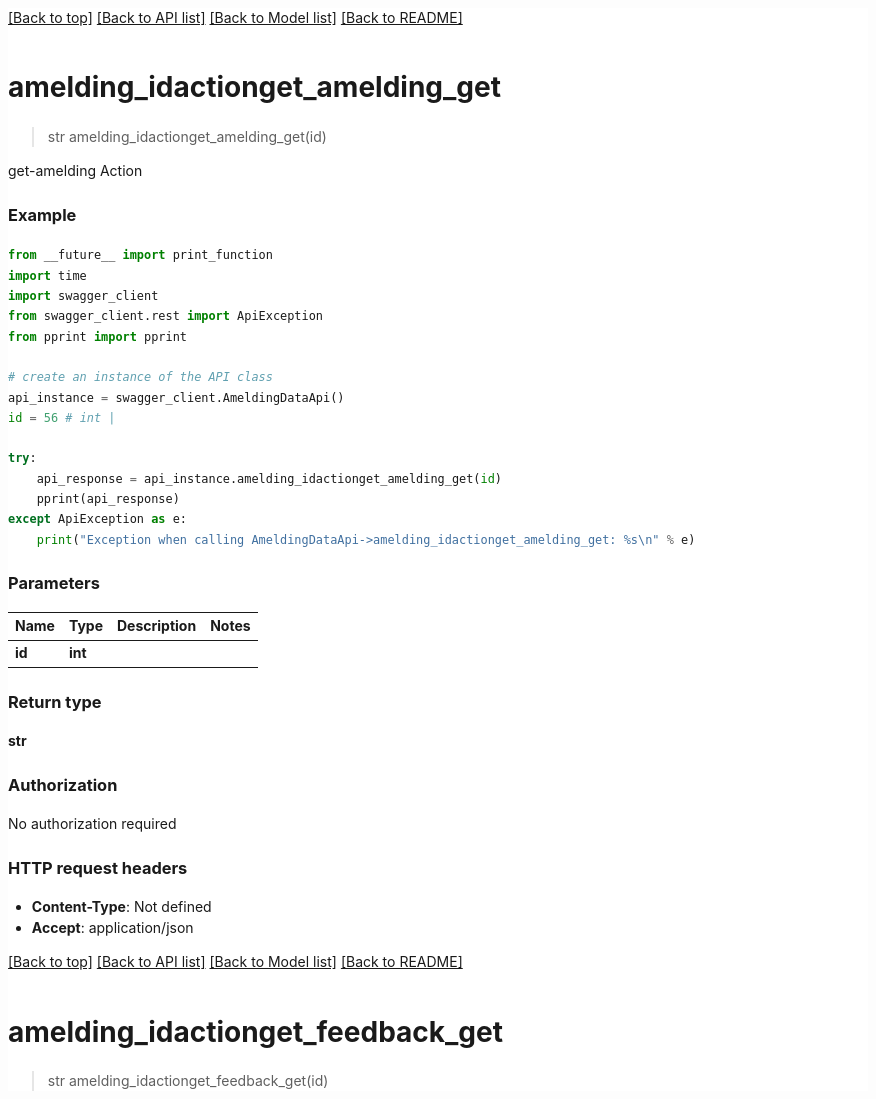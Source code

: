 [[Back to top]](#) [[Back to API list]](../README.md#documentation-for-api-endpoints) [[Back to Model list]](../README.md#documentation-for-models) [[Back to README]](../README.md)

# **amelding_idactionget_amelding_get**
> str amelding_idactionget_amelding_get(id)



get-amelding Action

### Example
```python
from __future__ import print_function
import time
import swagger_client
from swagger_client.rest import ApiException
from pprint import pprint

# create an instance of the API class
api_instance = swagger_client.AmeldingDataApi()
id = 56 # int | 

try:
    api_response = api_instance.amelding_idactionget_amelding_get(id)
    pprint(api_response)
except ApiException as e:
    print("Exception when calling AmeldingDataApi->amelding_idactionget_amelding_get: %s\n" % e)
```

### Parameters

Name | Type | Description  | Notes
------------- | ------------- | ------------- | -------------
 **id** | **int**|  | 

### Return type

**str**

### Authorization

No authorization required

### HTTP request headers

 - **Content-Type**: Not defined
 - **Accept**: application/json

[[Back to top]](#) [[Back to API list]](../README.md#documentation-for-api-endpoints) [[Back to Model list]](../README.md#documentation-for-models) [[Back to README]](../README.md)

# **amelding_idactionget_feedback_get**
> str amelding_idactionget_feedback_get(id)
